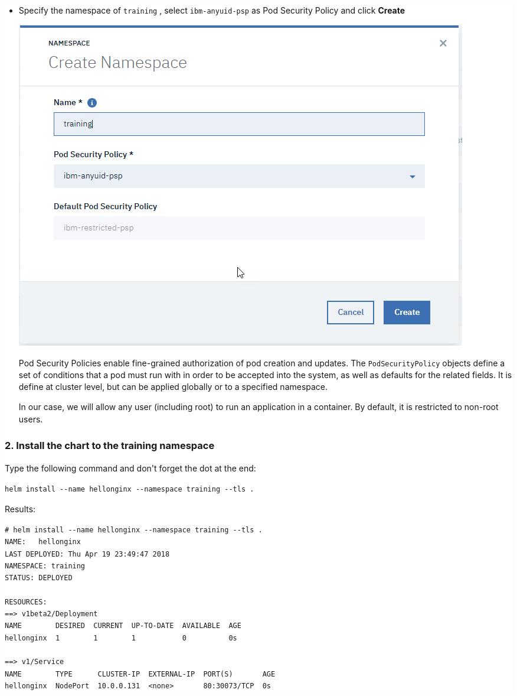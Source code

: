 
  - Specify the namespace of `training` , select `ibm-anyuid-psp` as Pod Security Policy and click __Create__

    ![1553684355637](../images/1553684355637.png)

    Pod Security Policies enable fine-grained authorization of pod creation and updates. The `PodSecurityPolicy` objects define a set of conditions that a pod must run with in order to be accepted into the system, as well as defaults for the related fields. It is define at cluster level, but can be applied globally or to a specified namespace. 

    In our case, we will allow any user (including root) to run an application in a container. By default, it is restricted to non-root users.

    


### 2. Install the chart to the training namespace

Type the following command and don't forget the dot at the end:

`helm install --name hellonginx --namespace training --tls .`

Results:
```console
# helm install --name hellonginx --namespace training --tls .
NAME:   hellonginx
LAST DEPLOYED: Thu Apr 19 23:49:47 2018
NAMESPACE: training
STATUS: DEPLOYED

RESOURCES:
==> v1beta2/Deployment
NAME        DESIRED  CURRENT  UP-TO-DATE  AVAILABLE  AGE
hellonginx  1        1        1           0          0s

==> v1/Service
NAME        TYPE      CLUSTER-IP  EXTERNAL-IP  PORT(S)       AGE
hellonginx  NodePort  10.0.0.131  <none>       80:30073/TCP  0s

```
